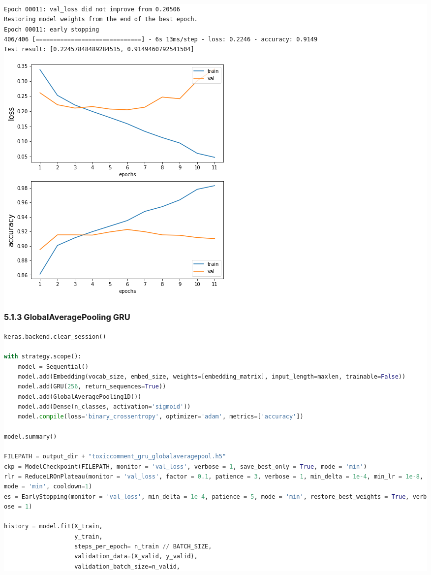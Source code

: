     Epoch 00011: val_loss did not improve from 0.20506
    Restoring model weights from the end of the best epoch.
    Epoch 00011: early stopping
    406/406 [==============================] - 6s 13ms/step - loss: 0.2246 - accuracy: 0.9149
    Test result: [0.22457848489284515, 0.9149460792541504]



    
![png](images/output_37_1.png)
    


### 5.1.3 GlobalAveragePooling GRU


```python
keras.backend.clear_session()

with strategy.scope():
    model = Sequential()
    model.add(Embedding(vocab_size, embed_size, weights=[embedding_matrix], input_length=maxlen, trainable=False))
    model.add(GRU(256, return_sequences=True))
    model.add(GlobalAveragePooling1D())
    model.add(Dense(n_classes, activation='sigmoid'))
    model.compile(loss='binary_crossentropy', optimizer='adam', metrics=['accuracy'])

model.summary()

FILEPATH = output_dir + "toxiccomment_gru_globalaveragepool.h5"
ckp = ModelCheckpoint(FILEPATH, monitor = 'val_loss', verbose = 1, save_best_only = True, mode = 'min')
rlr = ReduceLROnPlateau(monitor = 'val_loss', factor = 0.1, patience = 3, verbose = 1, min_delta = 1e-4, min_lr = 1e-8, mode = 'min', cooldown=1)
es = EarlyStopping(monitor = 'val_loss', min_delta = 1e-4, patience = 5, mode = 'min', restore_best_weights = True, verbose = 1)

history = model.fit(X_train, 
                    y_train, 
                    steps_per_epoch= n_train // BATCH_SIZE,
                    validation_data=(X_valid, y_valid),
                    validation_batch_size=n_valid,
```